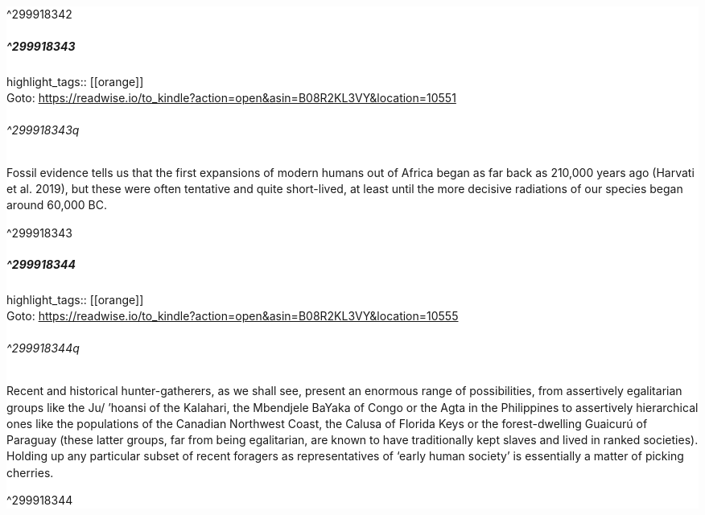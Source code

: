 ^299918342

##### ^299918343

highlight_tags:: [[orange]]   
Goto: https://readwise.io/to_kindle?action=open&asin=B08R2KL3VY&location=10551  

###### ^299918343q

Fossil evidence tells us that the first expansions of modern humans out of Africa began as far back as 210,000 years ago (Harvati et al. 2019), but these were often tentative and quite short-lived, at least until the more decisive radiations of our species began around 60,000 BC. 

^299918343

##### ^299918344

highlight_tags:: [[orange]]   
Goto: https://readwise.io/to_kindle?action=open&asin=B08R2KL3VY&location=10555  

###### ^299918344q

Recent and historical hunter-gatherers, as we shall see, present an enormous range of possibilities, from assertively egalitarian groups like the Ju/ ’hoansi of the Kalahari, the Mbendjele BaYaka of Congo or the Agta in the Philippines to assertively hierarchical ones like the populations of the Canadian Northwest Coast, the Calusa of Florida Keys or the forest-dwelling Guaicurú of Paraguay (these latter groups, far from being egalitarian, are known to have traditionally kept slaves and lived in ranked societies). Holding up any particular subset of recent foragers as representatives of ‘early human society’ is essentially a matter of picking cherries. 

^299918344

